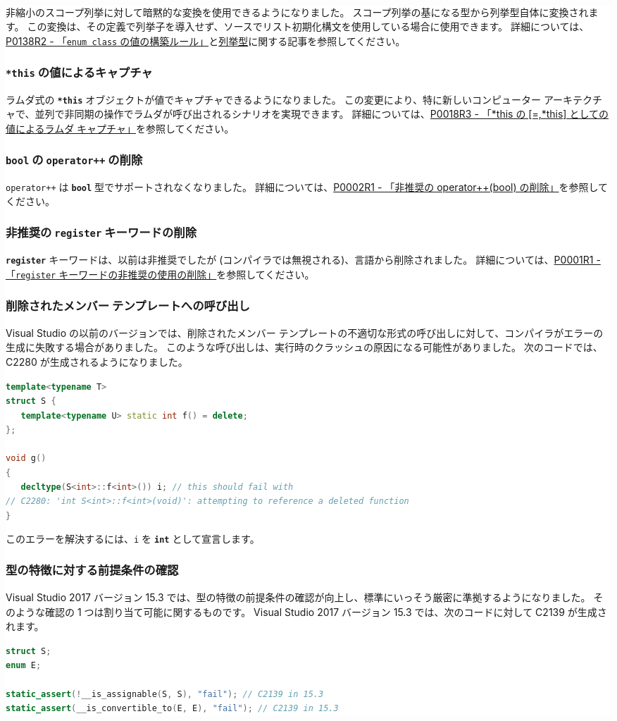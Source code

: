 非縮小のスコープ列挙に対して暗黙的な変換を使用できるようになりました。 スコープ列挙の基になる型から列挙型自体に変換されます。 この変換は、その定義で列挙子を導入せず、ソースでリスト初期化構文を使用している場合に使用できます。 詳細については、[P0138R2 - 「`enum class` の値の構築ルール」](https://wg21.link/p0138r2)と[列挙型](../cpp/enumerations-cpp.md#no_enumerators)に関する記事を参照してください。

### <a name="capturing-this-by-value"></a>`*this` の値によるキャプチャ

ラムダ式の **`*this`** オブジェクトが値でキャプチャできるようになりました。 この変更により、特に新しいコンピューター アーキテクチャで、並列で非同期の操作でラムダが呼び出されるシナリオを実現できます。 詳細については、[P0018R3 - 「\*this の \[=,\*this\] としての値によるラムダ キャプチャ」](https://wg21.link/p0018r3)を参照してください。

### <a name="removing-operator-for-bool"></a>`bool` の `operator++` の削除

`operator++` は **`bool`** 型でサポートされなくなりました。 詳細については、[P0002R1 - 「非推奨の operator++(bool) の削除」](https://wg21.link/p0002r1)を参照してください。

### <a name="removing-deprecated-register-keyword"></a>非推奨の `register` キーワードの削除

**`register`** キーワードは、以前は非推奨でしたが (コンパイラでは無視される)、言語から削除されました。 詳細については、[P0001R1 - 「`register` キーワードの非推奨の使用の削除」](https://wg21.link/p0001r1)を参照してください。

### <a name="calls-to-deleted-member-templates"></a>削除されたメンバー テンプレートへの呼び出し

Visual Studio の以前のバージョンでは、削除されたメンバー テンプレートの不適切な形式の呼び出しに対して、コンパイラがエラーの生成に失敗する場合がありました。 このような呼び出しは、実行時のクラッシュの原因になる可能性がありました。 次のコードでは、C2280 が生成されるようになりました。

```cpp
template<typename T>
struct S {
   template<typename U> static int f() = delete;
};

void g()
{
   decltype(S<int>::f<int>()) i; // this should fail with
// C2280: 'int S<int>::f<int>(void)': attempting to reference a deleted function
}
```

このエラーを解決するには、`i` を **`int`** として宣言します。

### <a name="pre-condition-checks-for-type-traits"></a>型の特徴に対する前提条件の確認

Visual Studio 2017 バージョン 15.3 では、型の特徴の前提条件の確認が向上し、標準にいっそう厳密に準拠するようになりました。 そのような確認の 1 つは割り当て可能に関するものです。 Visual Studio 2017 バージョン 15.3 では、次のコードに対して C2139 が生成されます。

```cpp
struct S;
enum E;

static_assert(!__is_assignable(S, S), "fail"); // C2139 in 15.3
static_assert(__is_convertible_to(E, E), "fail"); // C2139 in 15.3
```
